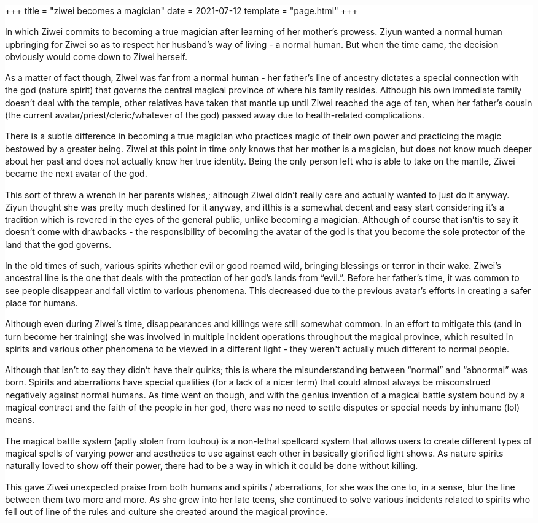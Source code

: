+++
title = "ziwei becomes a magician"
date = 2021-07-12
template = "page.html"
+++

In which Ziwei commits to becoming a true magician after learning of her mother’s prowess. 
Ziyun wanted a normal human upbringing for Ziwei so as to respect her husband’s way of living - a normal human. But when the time came, the decision obviously would come down to Ziwei herself. 

As a matter of fact though, Ziwei was far from a normal human - her father’s line of ancestry dictates a special connection with the god (nature spirit) that governs the central magical province of where his family resides. Although his own immediate family doesn’t deal with the temple, other relatives have taken that mantle up until Ziwei reached the age of ten, when her father’s cousin (the current avatar/priest/cleric/whatever of the god) passed away due to health-related complications. 

There is a subtle difference in becoming a true magician who practices magic of their own power and practicing the magic bestowed by a greater being. Ziwei at this point in time only knows that her mother is a magician, but does not know much deeper about her past and does not actually know her true identity. Being the only person left who is able to take on the mantle, Ziwei became the next avatar of the god. 

This sort of threw a wrench in her parents wishes,; although Ziwei didn’t really care and actually wanted to just do it anyway. Ziyun thought she was pretty much destined for it anyway, and itthis is a somewhat decent and easy start considering it’s a tradition which is revered in the eyes of the general public, unlike becoming a magician. Although of course that isn’tis to say it doesn’t come with drawbacks - the responsibility of becoming the avatar of the god is that you become the sole protector of the land that the god governs. 

In the old times of such, various spirits whether evil or good roamed wild, bringing blessings or terror in their wake. Ziwei’s ancestral line is the one that deals with the protection of her god’s lands from “evil.”. Before her father’s time, it was common to see people disappear and fall victim to various phenomena. This decreased due to the previous avatar’s efforts in creating a safer place for humans. 

Although even during Ziwei’s time, disappearances and killings were still somewhat common. In an effort to mitigate this (and in turn become her training) she was involved in multiple incident operations throughout the magical province, which resulted in spirits and various other phenomena to be viewed in a different light - they weren't actually much different to normal people. 

Although that isn’t to say they didn’t have their quirks; this is where the misunderstanding between “normal” and “abnormal” was born. Spirits and aberrations have special qualities (for a lack of a nicer term) that could almost always be misconstrued negatively against normal humans. As time went on though, and with the genius invention of a magical battle system bound by a magical contract and the faith of the people in her god, there was no need to settle disputes or special needs by inhumane (lol) means. 

The magical battle system (aptly stolen from touhou) is a non-lethal spellcard system that allows users to create different types of magical spells of varying power and aesthetics to use against each other in basically glorified light shows. As nature spirits naturally loved to show off their power, there had to be a way in which it could be done without killing. 

This gave Ziwei unexpected praise from both humans and spirits / aberrations, for she was the one to, in a sense, blur the line between them two more and more. As she grew into her late teens, she continued to solve various incidents related to spirits who fell out of line of the rules and culture she created around the magical province.
